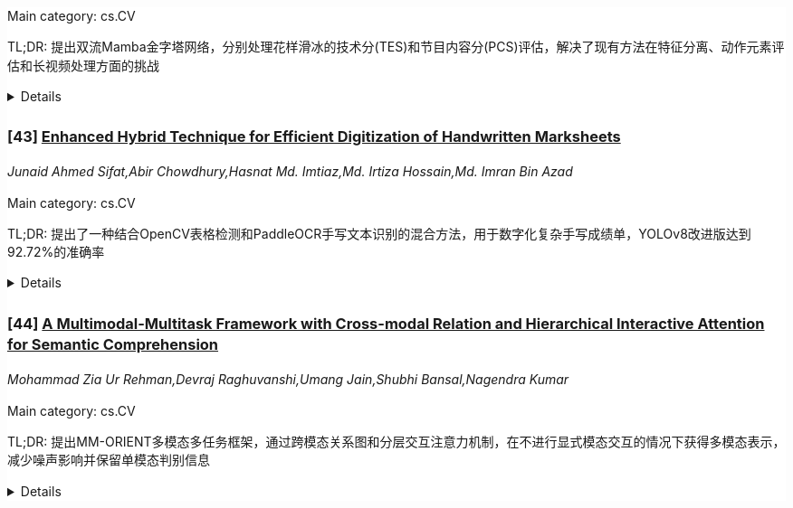 Main category: cs.CV

TL;DR: 提出双流Mamba金字塔网络，分别处理花样滑冰的技术分(TES)和节目内容分(PCS)评估，解决了现有方法在特征分离、动作元素评估和长视频处理方面的挑战


<details><summary>Details</summary></details>


### [43] [Enhanced Hybrid Technique for Efficient Digitization of Handwritten Marksheets](https://arxiv.org/abs/2508.16295)
*Junaid Ahmed Sifat,Abir Chowdhury,Hasnat Md. Imtiaz,Md. Irtiza Hossain,Md. Imran Bin Azad*

Main category: cs.CV

TL;DR: 提出了一种结合OpenCV表格检测和PaddleOCR手写文本识别的混合方法，用于数字化复杂手写成绩单，YOLOv8改进版达到92.72%的准确率


<details><summary>Details</summary></details>


### [44] [A Multimodal-Multitask Framework with Cross-modal Relation and Hierarchical Interactive Attention for Semantic Comprehension](https://arxiv.org/abs/2508.16300)
*Mohammad Zia Ur Rehman,Devraj Raghuvanshi,Umang Jain,Shubhi Bansal,Nagendra Kumar*

Main category: cs.CV

TL;DR: 提出MM-ORIENT多模态多任务框架，通过跨模态关系图和分层交互注意力机制，在不进行显式模态交互的情况下获得多模态表示，减少噪声影响并保留单模态判别信息


<details>
  <summary>Details</summary>
Motivation: 多模态学习中存在模态内噪声问题，传统融合技术可能忽略单模态的判别信息，需要一种能够减少噪声影响同时保留各模态有价值信息的方法

Method: 使用跨模态关系图重建单模态特征来获取多模态表示，基于不同模态特征决定节点邻域；提出分层交互单模态注意力(HIMA)来关注模态内相关信息；支持多任务学习

Result: 在三个数据集上的广泛实验评估表明，该方法能有效理解多模态内容并适用于多个任务

Conclusion: MM-ORIENT框架通过跨模态关系图和分层注意力机制，成功解决了多模态学习中的噪声问题和信息保留问题，在多任务场景下表现出色

Abstract: A major challenge in multimodal learning is the presence of noise within
individual modalities. This noise inherently affects the resulting multimodal
representations, especially when these representations are obtained through
explicit interactions between different modalities. Moreover, the multimodal
fusion techniques while aiming to achieve a strong joint representation, can
neglect valuable discriminative information within the individual modalities.
To this end, we propose a Multimodal-Multitask framework with crOss-modal
Relation and hIErarchical iNteractive aTtention (MM-ORIENT) that is effective
for multiple tasks. The proposed approach acquires multimodal representations
cross-modally without explicit interaction between different modalities,
reducing the noise effect at the latent stage. To achieve this, we propose
cross-modal relation graphs that reconstruct monomodal features to acquire
multimodal representations. The features are reconstructed based on the node
